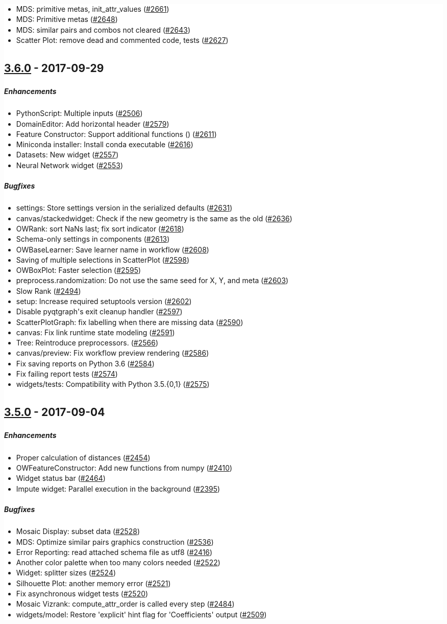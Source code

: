 * MDS: primitive metas, init_attr_values ([#2661](../../pull/2661))
* MDS: Primitive metas ([#2648](../../pull/2648))
* MDS: similar pairs and combos not cleared ([#2643](../../pull/2643))
* Scatter Plot: remove dead and commented code, tests ([#2627](../../pull/2627))


[3.6.0] - 2017-09-29
--------------------
##### Enhancements
* PythonScript: Multiple inputs ([#2506](../../pull/2506))
* DomainEditor: Add horizontal header ([#2579](../../pull/2579))
* Feature Constructor: Support additional functions () ([#2611](../../pull/2611))
* Miniconda installer: Install conda executable ([#2616](../../pull/2616))
* Datasets: New widget ([#2557](../../pull/2557))
* Neural Network widget ([#2553](../../pull/2553))

##### Bugfixes
* settings: Store settings version in the serialized defaults ([#2631](../../pull/2631))
* canvas/stackedwidget: Check if the new geometry is the same as the old ([#2636](../../pull/2636))
* OWRank: sort NaNs last; fix sort indicator ([#2618](../../pull/2618))
* Schema-only settings in components ([#2613](../../pull/2613))
* OWBaseLearner: Save learner name in workflow ([#2608](../../pull/2608))
* Saving of multiple selections in ScatterPlot ([#2598](../../pull/2598))
* OWBoxPlot: Faster selection ([#2595](../../pull/2595))
* preprocess.randomization: Do not use the same seed for X, Y, and meta ([#2603](../../pull/2603))
* Slow Rank ([#2494](../../pull/2494))
* setup: Increase required setuptools version ([#2602](../../pull/2602))
* Disable pyqtgraph's exit cleanup handler ([#2597](../../pull/2597))
* ScatterPlotGraph: fix labelling when there are missing data ([#2590](../../pull/2590))
* canvas: Fix link runtime state modeling ([#2591](../../pull/2591))
* Tree: Reintroduce preprocessors. ([#2566](../../pull/2566))
* canvas/preview: Fix workflow preview rendering ([#2586](../../pull/2586))
* Fix saving reports on Python 3.6 ([#2584](../../pull/2584))
* Fix failing report tests ([#2574](../../pull/2574))
* widgets/tests: Compatibility with Python 3.5.{0,1} ([#2575](../../pull/2575))


[3.5.0] - 2017-09-04
--------------------
##### Enhancements
* Proper calculation of distances ([#2454](../../pull/2454))
* OWFeatureConstructor: Add new functions from numpy ([#2410](../../pull/2410))
* Widget status bar ([#2464](../../pull/2464))
* Impute widget: Parallel execution in the background ([#2395](../../pull/2395))

##### Bugfixes
* Mosaic Display: subset data ([#2528](../../pull/2528))
* MDS: Optimize similar pairs graphics construction ([#2536](../../pull/2536))
* Error Reporting: read attached schema file as utf8 ([#2416](../../pull/2416))
* Another color palette when too many colors needed ([#2522](../../pull/2522))
* Widget: splitter sizes ([#2524](../../pull/2524))
* Silhouette Plot: another memory error ([#2521](../../pull/2521))
* Fix asynchronous widget tests ([#2520](../../pull/2520))
* Mosaic Vizrank: compute_attr_order is called every step ([#2484](../../pull/2484))
* widgets/model: Restore 'explicit' hint flag for 'Coefficients' output ([#2509](../../pull/2509))


[Orange]: https://orange.biolab.si/
[Git]: https://git-scm.com/
[GitHub]: https://github.com/biolab/orange
[Python 3]: https://www.python.org
[Visual Studio]: https://visualstudio.microsoft.com/vs/
[Build Tools]: https://visualstudio.microsoft.com/visual-cpp-build-tools/
[ZIP archive]: https://github.com/biolab/orange3/archive/master.zip
[pull requests]: https://github.com/biolab/orange3/pulls
[issues]: https://github.com/biolab/orange3/issues
[next]: https://github.com/biolab/orange3/compare/3.31.1...HEAD
[3.31.1]: https://github.com/biolab/orange3/compare/3.31.0...3.31.1
[3.31.0]: https://github.com/biolab/orange3/compare/3.30.2...3.31.0
[3.30.2]: https://github.com/biolab/orange3/compare/3.30.1...3.30.2
[3.30.1]: https://github.com/biolab/orange3/compare/3.30.0...3.30.1
[3.30.0]: https://github.com/biolab/orange3/compare/3.29.3...3.30.0
[3.29.3]: https://github.com/biolab/orange3/compare/3.29.2...3.29.3
[3.29.2]: https://github.com/biolab/orange3/compare/3.29.1...3.29.2
[3.29.1]: https://github.com/biolab/orange3/compare/3.29.0...3.29.1
[3.29.0]: https://github.com/biolab/orange3/compare/3.28.0...3.29.0
[3.28.0]: https://github.com/biolab/orange3/compare/3.27.1...3.28.0
[3.27.1]: https://github.com/biolab/orange3/compare/3.27.0...3.27.1
[3.27.0]: https://github.com/biolab/orange3/compare/3.26.0...3.27.0
[3.26.0]: https://github.com/biolab/orange3/compare/3.25.1...3.26.0
[3.25.1]: https://github.com/biolab/orange3/compare/3.25.0...3.25.1
[3.25.0]: https://github.com/biolab/orange3/compare/3.24.1...3.25.0
[3.24.1]: https://github.com/biolab/orange3/compare/3.24.0...3.24.1
[3.24.0]: https://github.com/biolab/orange3/compare/3.23.1...3.24.0
[3.23.1]: https://github.com/biolab/orange3/compare/3.23.0...3.23.1
[3.23.0]: https://github.com/biolab/orange3/compare/3.22.0...3.23.0
[3.22.0]: https://github.com/biolab/orange3/compare/3.21.0...3.22.0
[3.21.0]: https://github.com/biolab/orange3/compare/3.20.1...3.21.0
[3.20.1]: https://github.com/biolab/orange3/compare/3.20.0...3.20.1
[3.20.0]: https://github.com/biolab/orange3/compare/3.19.0...3.20.0
[3.19.0]: https://github.com/biolab/orange3/compare/3.18.0...3.19.0
[3.18.0]: https://github.com/biolab/orange3/compare/3.17.0...3.18.0
[3.17.0]: https://github.com/biolab/orange3/compare/3.16.0...3.17.0
[3.16.0]: https://github.com/biolab/orange3/compare/3.15.0...3.16.0
[3.15.0]: https://github.com/biolab/orange3/compare/3.14.0...3.15.0
[3.14.0]: https://github.com/biolab/orange3/compare/3.13.0...3.14.0
[3.13.0]: https://github.com/biolab/orange3/compare/3.12.0...3.13.0
[3.12.0]: https://github.com/biolab/orange3/compare/3.11.0...3.12.0
[3.11.0]: https://github.com/biolab/orange3/compare/3.10.0...3.11.0
[3.10.0]: https://github.com/biolab/orange3/compare/3.9.1...3.10.0
[3.9.1]: https://github.com/biolab/orange3/compare/3.9.0...3.9.1
[3.9.0]: https://github.com/biolab/orange3/compare/3.8.0...3.9.0
[3.8.0]: https://github.com/biolab/orange3/compare/3.7.1...3.8.0
[3.7.1]: https://github.com/biolab/orange3/compare/3.7.0...3.7.1
[3.7.0]: https://github.com/biolab/orange3/compare/3.6.0...3.7.0
[3.6.0]: https://github.com/biolab/orange3/compare/3.5.0...3.6.0
[3.5.0]: https://github.com/biolab/orange3/compare/3.4.5...3.5
[3.4.5]: https://github.com/biolab/orange3/compare/3.4.4...3.4.5
[3.4.4]: https://github.com/biolab/orange3/compare/3.4.3...3.4.4
[3.4.3]: https://github.com/biolab/orange3/compare/3.4.2...3.4.3
[3.4.2]: https://github.com/biolab/orange3/compare/3.4.1...3.4.2
[3.4.1]: https://github.com/biolab/orange3/compare/3.4.0...3.4.1
[3.4.0]: https://github.com/biolab/orange3/compare/3.3.12...3.4.0
[3.3.12]: https://github.com/biolab/orange3/compare/3.3.11...3.3.12
[3.3.11]: https://github.com/biolab/orange3/compare/3.3.10...3.3.11
[3.3.10]: https://github.com/biolab/orange3/compare/3.3.9...3.3.10
[3.3.9]: https://github.com/biolab/orange3/compare/3.3.8...3.3.9
[3.3.8]: https://github.com/biolab/orange3/compare/3.3.7...3.3.8
[3.3.7]: https://github.com/biolab/orange3/compare/3.3.6...3.3.7
[3.3.6]: https://github.com/biolab/orange3/compare/3.3.5...3.3.6
[3.3.5]: https://github.com/biolab/orange3/compare/3.3.4...3.3.5
[3.3.4]: https://github.com/biolab/orange3/compare/3.3.3...3.3.4
[3.3.3]: https://github.com/biolab/orange3/compare/3.3.2...3.3.3
[3.3.2]: https://github.com/biolab/orange3/compare/3.3.1...3.3.2
[3.3.1]: https://github.com/biolab/orange3/compare/3.3...3.3.1
[3.3]: https://github.com/biolab/orange3/compare/3.2...3.3
[3.2]: https://github.com/biolab/orange3/compare/3.1...3.2
[0.1]: https://web.archive.org/web/20040904090723/http://www.ailab.si/orange/
[Orange]: https://orange.biolab.si/
[homepage]: https://www.contributor-covenant.org
[GitHub Guides]: https://guides.github.com/
[Discord server]: https://discord.gg/FWrfeXV
[README]: https://github.com/biolab/orange3/blob/master/README.md
[issue template]: https://github.com/biolab/orange3/issues/new?assignees=&labels=bug+report&template=bug_report.md&title=
[PEP-8]: https://www.python.org/dev/peps/pep-0008/
[Google Python Style Guide]: https://google.github.io/styleguide/pyguide.html
[Napoleon]: http://www.sphinx-doc.org/en/stable/ext/napoleon.html
[keyword args to the constructor]: http://pyqt.sourceforge.net/Docs/PyQt5/qt_properties.html
[Python data model documentation]: https://docs.python.org/3/reference/datamodel.html#object.__repr__
[`Orange.util.Reprable`]: https://github.com/biolab/orange3/search?q="class+Reprable"&type=Code
[OS X Human Interface Guidelines]: https://developer.apple.com/library/mac/documentation/UserExperience/Conceptual/OSXHIGuidelines/TerminologyWording.html
[tests]: #tests
[unit tests]: https://en.wikipedia.org/wiki/Unit_testing
[doctests]: https://en.wikipedia.org/wiki/Doctest
